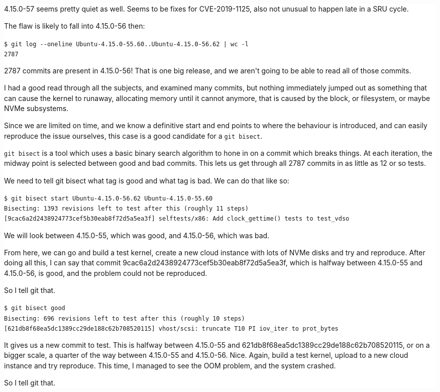 4.15.0-57 seems pretty quiet as well. Seems to be fixes for CVE-2019-1125, also
not unusual to happen late in a SRU cycle.

The flaw is likely to fall into 4.15.0-56 then:

```
$ git log --oneline Ubuntu-4.15.0-55.60..Ubuntu-4.15.0-56.62 | wc -l
2787
```

2787 commits are present in 4.15.0-56! That is one big release, and we aren't
going to be able to read all of those commits.

I had a good read through all the subjects, and examined many commits, but
nothing immediately jumped out as something that can cause the kernel to
runaway, allocating memory until it cannot anymore, that is caused by the block,
or filesystem, or maybe NVMe subsystems.

Since we are limited on time, and we know a definitive start and end points to
where the behaviour is introduced, and can easily reproduce the issue ourselves,
this case is a good candidate for a `git bisect`.

`git bisect` is a tool which uses a basic binary search algorithm to hone in on
a commit which breaks things. At each iteration, the midway point is selected
between good and bad commits. This lets us get through all 2787 commits in as
little as 12 or so tests.

We need to tell git bisect what tag is good and what tag is bad. We can do that
like so:

```
$ git bisect start Ubuntu-4.15.0-56.62 Ubuntu-4.15.0-55.60
Bisecting: 1393 revisions left to test after this (roughly 11 steps)
[9cac6a2d2438924773cef5b30eab8f72d5a5ea3f] selftests/x86: Add clock_gettime() tests to test_vdso
```

We will look between 4.15.0-55, which was good, and 4.15.0-56, which was bad.

From here, we can go and build a test kernel, create a new cloud instance with
lots of NVMe disks and try and reproduce. After doing all this, I can say that
commit 9cac6a2d2438924773cef5b30eab8f72d5a5ea3f, which is halfway between
4.15.0-55 and 4.15.0-56, is good, and the problem could not be reproduced.

So I tell git that.

```
$ git bisect good
Bisecting: 696 revisions left to test after this (roughly 10 steps)
[621db8f68ea5dc1389cc29de188c62b708520115] vhost/scsi: truncate T10 PI iov_iter to prot_bytes
```

It gives us a new commit to test. This is halfway between 4.15.0-55 and 
621db8f68ea5dc1389cc29de188c62b708520115, or on a bigger scale, a quarter of the
way between 4.15.0-55 and 4.15.0-56. Nice. Again, build a test kernel, upload
to a new cloud instance and try reproduce. This time, I managed to see the OOM
problem, and the system crashed.

So I tell git that.
